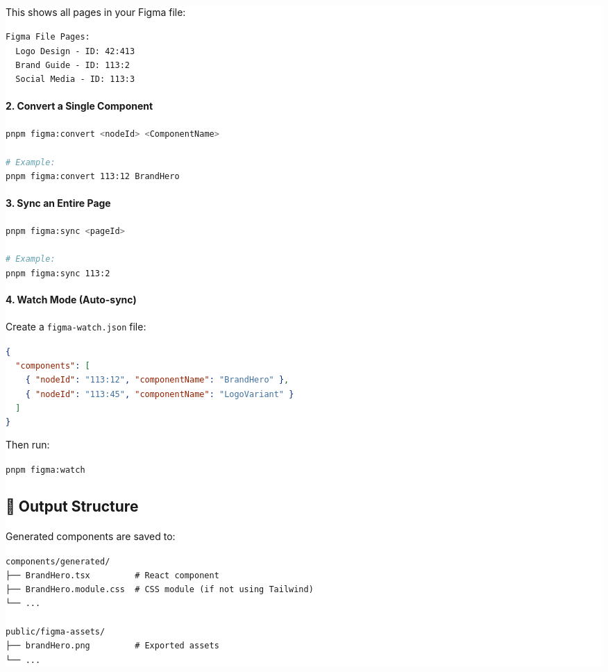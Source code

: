 This shows all pages in your Figma file:
```
Figma File Pages:
  Logo Design - ID: 42:413
  Brand Guide - ID: 113:2
  Social Media - ID: 113:3
```

#### 2. Convert a Single Component
```bash
pnpm figma:convert <nodeId> <ComponentName>

# Example:
pnpm figma:convert 113:12 BrandHero
```

#### 3. Sync an Entire Page
```bash
pnpm figma:sync <pageId>

# Example:
pnpm figma:sync 113:2
```

#### 4. Watch Mode (Auto-sync)
Create a `figma-watch.json` file:
```json
{
  "components": [
    { "nodeId": "113:12", "componentName": "BrandHero" },
    { "nodeId": "113:45", "componentName": "LogoVariant" }
  ]
}
```

Then run:
```bash
pnpm figma:watch
```

## 📁 Output Structure

Generated components are saved to:
```
components/generated/
├── BrandHero.tsx         # React component
├── BrandHero.module.css  # CSS module (if not using Tailwind)
└── ...

public/figma-assets/
├── brandHero.png         # Exported assets
└── ...
```
